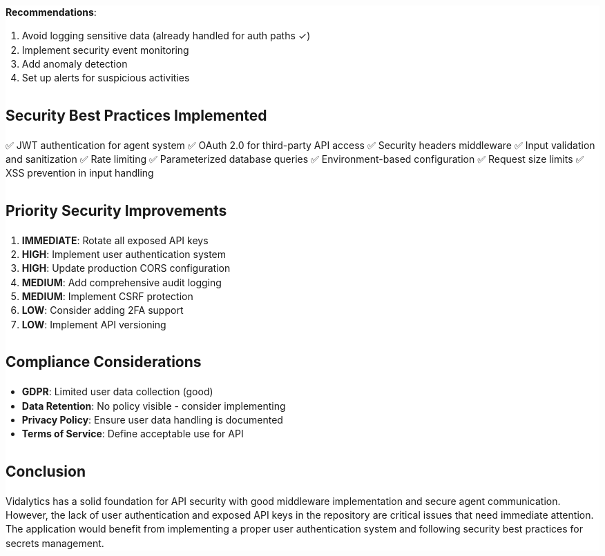 **Recommendations**:
1. Avoid logging sensitive data (already handled for auth paths ✓)
2. Implement security event monitoring
3. Add anomaly detection
4. Set up alerts for suspicious activities

## Security Best Practices Implemented

✅ JWT authentication for agent system
✅ OAuth 2.0 for third-party API access
✅ Security headers middleware
✅ Input validation and sanitization
✅ Rate limiting
✅ Parameterized database queries
✅ Environment-based configuration
✅ Request size limits
✅ XSS prevention in input handling

## Priority Security Improvements

1. **IMMEDIATE**: Rotate all exposed API keys
2. **HIGH**: Implement user authentication system
3. **HIGH**: Update production CORS configuration
4. **MEDIUM**: Add comprehensive audit logging
5. **MEDIUM**: Implement CSRF protection
6. **LOW**: Consider adding 2FA support
7. **LOW**: Implement API versioning

## Compliance Considerations

- **GDPR**: Limited user data collection (good)
- **Data Retention**: No policy visible - consider implementing
- **Privacy Policy**: Ensure user data handling is documented
- **Terms of Service**: Define acceptable use for API

## Conclusion

Vidalytics has a solid foundation for API security with good middleware implementation and secure agent communication. However, the lack of user authentication and exposed API keys in the repository are critical issues that need immediate attention. The application would benefit from implementing a proper user authentication system and following security best practices for secrets management.